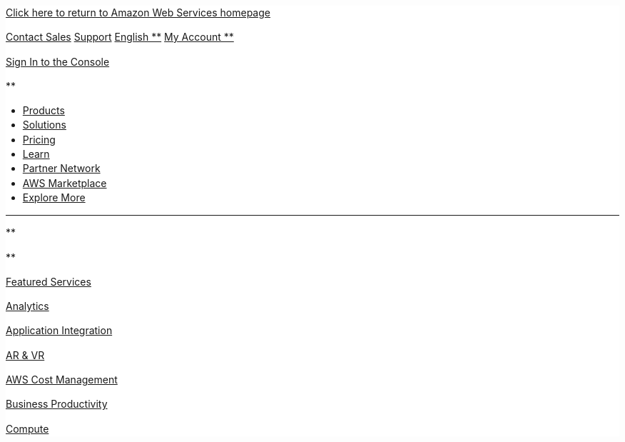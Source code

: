 [Click here to return to Amazon Web Services
homepage](https://aws.amazon.com/?nc2=h_lg)

[Contact Sales](https://aws.amazon.com/contact-us/?nc2=h_header)
[Support](https://console.aws.amazon.com/support/home?nc2=h_ql_cu)
[English **](https://aws.amazon.com/blogs/networking-and-content-delivery/amazon-s3-amazon-cloudfront-a-match-made-in-the-cloud/#)
[My
Account **](https://aws.amazon.com/blogs/networking-and-content-delivery/amazon-s3-amazon-cloudfront-a-match-made-in-the-cloud/#)

[Sign In to the
Console](https://console.aws.amazon.com/console/home?nc2=h_ct&src=header-signin)

**

-   [Products](https://aws.amazon.com/products/?nc2=h_ql_prod)
-   [Solutions](https://aws.amazon.com/solutions/?nc2=h_ql_sol)
-   [Pricing](https://aws.amazon.com/pricing/?nc2=h_ql_pr)
-   [Learn](https://aws.amazon.com/getting-started/?nc2=h_ql_gs)
-   [Partner Network](https://aws.amazon.com/partners/?nc2=h_ql_pn)
-   [AWS Marketplace](https://aws.amazon.com/marketplace/?nc2=h_ql_mk)
-   [Explore More](https://aws.amazon.com/contact-us/?nc2=h_header)

** **

``` {aria-hidden="true" style="position: absolute; visibility: hidden; white-space: pre; font-family: Arial; font-size: 14px; font-style: normal; font-variant: normal; font-weight: 400; word-spacing: 0px; letter-spacing: 0px; text-indent: 0px; text-rendering: auto; text-transform: none;"}
```

**

**

[Featured
Services](https://aws.amazon.com/blogs/networking-and-content-delivery/amazon-s3-amazon-cloudfront-a-match-made-in-the-cloud/#)

[Analytics](https://aws.amazon.com/blogs/networking-and-content-delivery/amazon-s3-amazon-cloudfront-a-match-made-in-the-cloud/#)

[Application
Integration](https://aws.amazon.com/blogs/networking-and-content-delivery/amazon-s3-amazon-cloudfront-a-match-made-in-the-cloud/#)

[AR &
VR](https://aws.amazon.com/blogs/networking-and-content-delivery/amazon-s3-amazon-cloudfront-a-match-made-in-the-cloud/#)

[AWS Cost
Management](https://aws.amazon.com/blogs/networking-and-content-delivery/amazon-s3-amazon-cloudfront-a-match-made-in-the-cloud/#)

[Business
Productivity](https://aws.amazon.com/blogs/networking-and-content-delivery/amazon-s3-amazon-cloudfront-a-match-made-in-the-cloud/#)

[Compute](https://aws.amazon.com/blogs/networking-and-content-delivery/amazon-s3-amazon-cloudfront-a-match-made-in-the-cloud/#)
